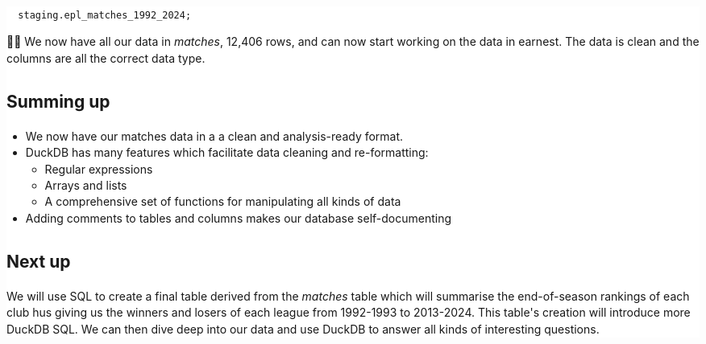 ```tsql
  staging.epl_matches_1992_2024;
```

👏👏  We now have all our data in _matches_, 12,406 rows, and can now start working on the data in earnest. The data is clean and the columns are all the correct data type.

## Summing up

- We now have our matches data in a a clean and analysis-ready format.
- DuckDB has many features which facilitate data cleaning and re-formatting:
  - Regular expressions
  - Arrays and lists
  - A comprehensive set of functions for manipulating all kinds of data
- Adding comments to tables and columns makes our database self-documenting

## Next up

We will use SQL to create a final table derived from the _matches_ table which will summarise the end-of-season rankings of each club hus giving us the winners and losers of each league from 1992-1993 to 2013-2024. This table's creation will introduce more DuckDB SQL. We can then dive deep into our data and use DuckDB to answer all kinds of interesting questions.
